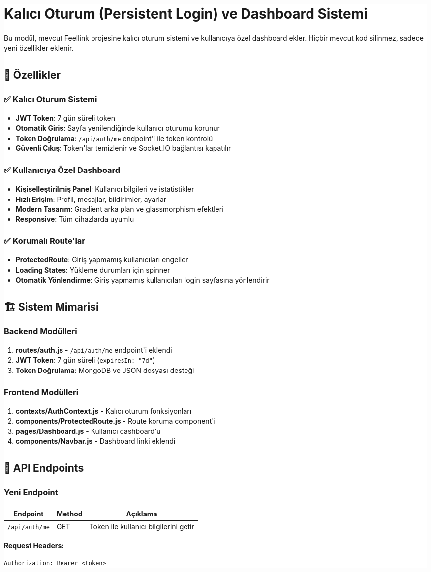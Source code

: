 # Kalıcı Oturum (Persistent Login) ve Dashboard Sistemi

Bu modül, mevcut Feellink projesine kalıcı oturum sistemi ve kullanıcıya özel dashboard ekler. Hiçbir mevcut kod silinmez, sadece yeni özellikler eklenir.

## 🎯 Özellikler

### ✅ Kalıcı Oturum Sistemi
- **JWT Token**: 7 gün süreli token
- **Otomatik Giriş**: Sayfa yenilendiğinde kullanıcı oturumu korunur
- **Token Doğrulama**: `/api/auth/me` endpoint'i ile token kontrolü
- **Güvenli Çıkış**: Token'lar temizlenir ve Socket.IO bağlantısı kapatılır

### ✅ Kullanıcıya Özel Dashboard
- **Kişiselleştirilmiş Panel**: Kullanıcı bilgileri ve istatistikler
- **Hızlı Erişim**: Profil, mesajlar, bildirimler, ayarlar
- **Modern Tasarım**: Gradient arka plan ve glassmorphism efektleri
- **Responsive**: Tüm cihazlarda uyumlu

### ✅ Korumalı Route'lar
- **ProtectedRoute**: Giriş yapmamış kullanıcıları engeller
- **Loading States**: Yükleme durumları için spinner
- **Otomatik Yönlendirme**: Giriş yapmamış kullanıcıları login sayfasına yönlendirir

## 🏗️ Sistem Mimarisi

### Backend Modülleri

1. **routes/auth.js** - `/api/auth/me` endpoint'i eklendi
2. **JWT Token**: 7 gün süreli (`expiresIn: "7d"`)
3. **Token Doğrulama**: MongoDB ve JSON dosyası desteği

### Frontend Modülleri

1. **contexts/AuthContext.js** - Kalıcı oturum fonksiyonları
2. **components/ProtectedRoute.js** - Route koruma component'i
3. **pages/Dashboard.js** - Kullanıcı dashboard'u
4. **components/Navbar.js** - Dashboard linki eklendi

## 🚀 API Endpoints

### Yeni Endpoint

| Endpoint | Method | Açıklama |
|----------|--------|----------|
| `/api/auth/me` | GET | Token ile kullanıcı bilgilerini getir |

**Request Headers:**
```
Authorization: Bearer <token>
```
